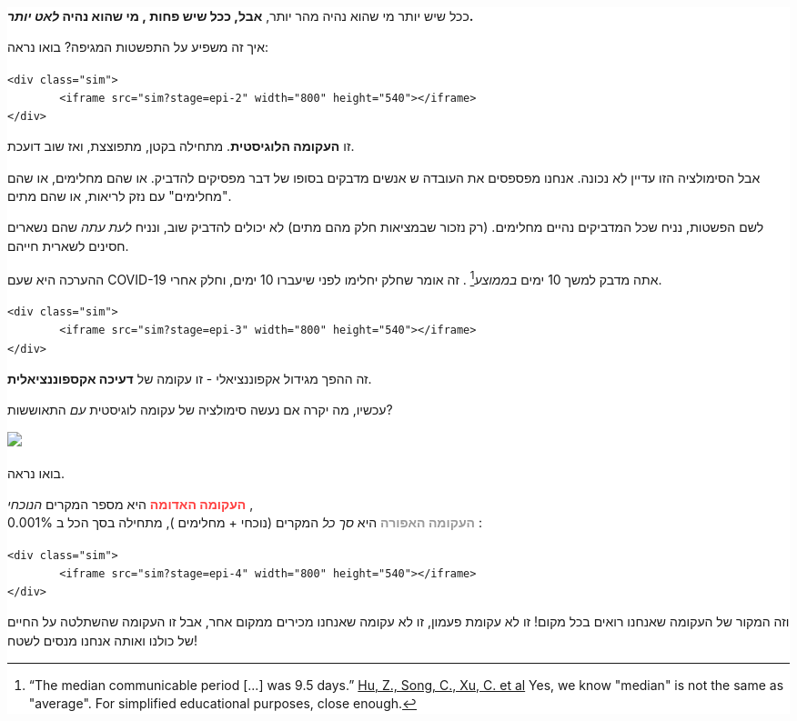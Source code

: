 

ככל שיש יותר <icon i></icon> מי שהוא <icon s></icon> נהיה <icon i></icon> מהר יותר, **אבל, ככל שיש פחות <icon s></icon>, מי שהוא <icon s></icon> נהיה <icon i></icon> *לאט יותר*.**



איך זה משפיע על התפשטות המגיפה? בואו נראה:

```{=html5}
<div class="sim">
		<iframe src="sim?stage=epi-2" width="800" height="540"></iframe>
</div>
```



זו **העקומה הלוגיסטית**. מתחילה בקטן, מתפוצצת, ואז שוב דועכת.



אבל הסימולציה הזו עדיין לא נכונה. אנחנו מפספסים את העובדה ש  <icon i></icon> אנשים מדבקים בסופו של דבר מפסיקים להדביק. או שהם מחלימים, או שהם "מחלימים" עם נזק לריאות, או שהם מתים.



לשם הפשטות, נניח שכל  <icon i></icon> המדביקים נהיים <icon r></icon> מחלימים. (רק נזכור שבמציאות חלק מהם מתים) <icon r></icon> לא יכולים להדביק שוב, ונניח *לעת עתה* שהם נשארים חסינים לשארית חייהם.



ההערכה היא שעם COVID-19 אתה <icon i></icon>מדבק למשך 10 ימים *בממוצע*[^infectiousness] . זה אומר שחלק יחלימו לפני שיעברו 10 ימים, וחלק אחרי.

[^infectiousness]: “The median communicable period \[...\] was 9.5 days.” [Hu, Z., Song, C., Xu, C. et al](https://link.springer.com/article/10.1007/s11427-020-1661-4) Yes, we know "median" is not the same as "average". For simplified educational purposes, close enough.

```{=html5}
<div class="sim">
		<iframe src="sim?stage=epi-3" width="800" height="540"></iframe>
</div>
```



זה ההפך מגידול אקפוננציאלי - זו עקומה של **דעיכה אקספוננציאלית**.



עכשיו, מה יקרה אם נעשה סימולציה של עקומה לוגיסטית *עם* התאוששות?

![](pics/graphs_q.png)



בואו נראה.

<b style='color:#ff4040'>העקומה האדומה</b> היא מספר המקרים *הנוכחי* <icon i></icon>,    
<b style='color:#999999'>העקומה האפורה</b> היא *סך כל* המקרים (נוכחי + מחלימים <icon r></icon>),
מתחילה בסך הכל ב 0.001% <icon i></icon>:

```{=html5}
<div class="sim">
		<iframe src="sim?stage=epi-4" width="800" height="540"></iframe>
</div>
```


וזה המקור של העקומה שאנחנו רואים בכל מקום! זו לא עקומת פעמון, זו לא עקומה שאנחנו מכירים ממקום אחר, אבל זו העקומה שהשתלטה על החיים של כולנו ואותה אנחנו מנסים לשטח!


[^timestamp]: These footnotes will have sources, links, or bonus commentary. Like this commentary!
[^serial_interval]: “The mean [serial] interval was 3.96 days (95% CI 3.53–4.39 days)”. [Du Z, Xu X, Wu Y, Wang L, Cowling BJ, Ancel Meyers L](https://wwwnc.cdc.gov/eid/article/26/6/20-0357_article) (Disclaimer: Early release articles are not considered as final versions)
[^caveats]: **Remember: all these simulations are super simplified, for educational purposes.**
[^sir]: For more technical explanations of the SIR Model, see [the Institute for Disease Modeling](https://www.idmod.org/docs/hiv/model-sir.html#) and [Wikipedia](https://en.wikipedia.org/wiki/Compartmental_models_in_epidemiology#The_SIR_model)
[^seir]: For more technical explanations of the SEIR Model, see [the Institute for Disease Modeling](https://www.idmod.org/docs/hiv/model-seir.html) and [Wikipedia](https://en.wikipedia.org/wiki/Compartmental_models_in_epidemiology#The_SEIR_model)
[^latent]: “Assuming an incubation period distribution of mean 5.2 days from a separate study of early COVID-19 cases, we inferred that infectiousness started from 2.3 days (95% CI, 0.8–3.0 days) before symptom onset” (translation: Assuming symptoms start at 5 days, infectiousness starts 2 days before = Infectiousness starts at 3 days) [He, X., Lau, E.H.Y., Wu, P. et al.](https://www.nature.com/articles/s41591-020-0869-5)
[^r0_flu]: “The median R value for seasonal influenza was 1.28 (IQR: 1.19–1.37)” [Biggerstaff, M., Cauchemez, S., Reed, C. et al.](https://bmcinfectdis.biomedcentral.com/articles/10.1186/1471-2334-14-480)
[^r0_covid]: “We estimated the basic reproduction number R0 of 2019-nCoV to be around 2.2 (90% high density interval: 1.4–3.8)” [Riou J, Althaus CL.](https://www.ncbi.nlm.nih.gov/pmc/articles/PMC7001239/)
[^r0_wuhan]: “we calculated a median R0 value of 5.7 (95% CI 3.8–8.9)” [Sanche S, Lin YT, Xu C, Romero-Severson E, Hengartner N, Ke R.](https://wwwnc.cdc.gov/eid/article/26/7/20-0282_article)
[^r0_caveats_sim]: This is pretending that you're equally infectious all throughout your "infectious period". Again, simplifications for educational purposes.
[^exact_formula]: Remember R = R<sub>0</sub> * the ratio of transmissions still allowed. Remember also that ratio of transmissions allowed = 1 - ratio of transmissions *stopped*.
[^icu_covid]: ["Percentage of COVID-19 cases in the United States from February 12 to March 16, 2020 that required intensive care unit (ICU) admission, by age group"](https://www.statista.com/statistics/1105420/covid-icu-admission-rates-us-by-age-group/). Between 4.9% to 11.5% of *all* COVID-19 cases required ICU. Generously picking the lower range, that's 5% or 1 in 20. Note that this total is specific to the US's age structure, and will be higher in countries with older populations, lower in countries with younger populations.
[^icu_us]: “Number of ICU beds = 96,596”. From [the Society of Critical Care Medicine](https://sccm.org/Blog/March-2020/United-States-Resource-Availability-for-COVID-19) USA Population was 328,200,000 in 2019. 96,596 out of 328,200,000 = roughly 1 in 3400. 
[^yong]: “He says that the actual goal is the same as that of other countries: flatten the curve by staggering the onset of infections. As a consequence, the nation may achieve herd immunity; it’s a side effect, not an aim. [...] The government’s actual coronavirus action plan, available online, doesn’t mention herd immunity at all.”
[^handwashing]: “All eight eligible studies reported that handwashing lowered risks of respiratory infection, with risk reductions ranging from 6% to 44% [pooled value 24% (95% CI 6–40%)].” We rounded up the pooled value to 25% in these simulations for simplicity. [Rabie, T. and Curtis, V.](https://onlinelibrary.wiley.com/doi/full/10.1111/j.1365-3156.2006.01568.x) Note: as this meta-analysis points out, the quality of studies for handwashing (at least in high-income countries) are awful.
[^london]: “We found a 73% reduction in the average daily number of contacts observed per participant. This would be sufficient to reduce R0 from a value from 2.6 before the lockdown to 0.62 (0.37 - 0.89) during the lockdown”. We rounded it down to 70% in these simulations for simplicity. [Jarvis and Zandvoort et al](https://cmmid.github.io/topics/covid19/comix-impact-of-physical-distance-measures-on-transmission-in-the-UK.html)
[^log_caveat]: This distortion would go away if we plotted R on a logarithmic scale... but then we'd have to explain *logarithmic scales.*
[^lockdown_harvard]: “Absent other interventions, a key metric for the success of social distancing is whether critical care capacities are exceeded. To avoid this, prolonged or intermittent social distancing may be necessary into 2022.” [Kissler and Tedijanto et al](https://science.sciencemag.org/content/early/2020/04/14/science.abb5793)
[^loneliness]: See [Figure 6 from Holt-Lunstad & Smith 2010](https://journals.sagepub.com/doi/abs/10.1177/1745691614568352). Of course, big disclaimer that they found a *correlation*. But unless you want to try randomly assigning people to be lonely for life, observational evidence is all you're gonna get.
[^timeline]: **3 days on average to infectiousness:** “Assuming an incubation period distribution of mean 5.2 days from a separate study of early COVID-19 cases, we inferred that infectiousness started from 2.3 days (95% CI, 0.8–3.0 days) before symptom onset” (translation: Assuming symptoms start at 5 days, infectiousness starts 2 days before = Infectiousness starts at 3 days) [He, X., Lau, E.H.Y., Wu, P. et al.](https://www.nature.com/articles/s41591-020-0869-5)  
[^pre_symp]: “We estimated that 44% (95% confidence interval, 25–69%) of secondary cases were infected during the index cases’ presymptomatic stage” [He, X., Lau, E.H.Y., Wu, P. et al](https://www.nature.com/articles/s41591-020-0869-5)
[^ebola]: “Contact tracing was a critical intervention in Liberia and represented one of the largest contact tracing efforts during an epidemic in history.” [Swanson KC, Altare C, Wesseh CS, et al.](https://www.ncbi.nlm.nih.gov/pmc/articles/PMC6152989/)
[^tcn]: [Temporary Contact Numbers, a decentralized, privacy-first contact tracing protocol](https://github.com/TCNCoalition/TCN#tcn-protocol)
[^pact]: [PACT: Private Automated Contact Tracing](https://pact.mit.edu/)
[^gapple]: [Apple and Google partner on COVID-19 contact tracing technology ](https://www.apple.com/ca/newsroom/2020/04/apple-and-google-partner-on-covid-19-contact-tracing-technology/). Note they're not making the apps *themselves*, just creating the systems that will *support* those apps.
[^rant]: Lots of news reports – and honestly, many research papers – did not distinguish between "cases who showed no symptoms when we tested them" (pre-symptomatic) and "cases who showed no symptoms *ever*" (true asymptomatic). The only way you could tell the difference is by following up with cases later.
[^oxford]: From the same Oxford study that first recommended apps to fight COVID-19: [Luca Ferretti & Chris Wymant et al](https://science.sciencemag.org/content/early/2020/04/09/science.abb6936/tab-figures-data) See Figure 2. Assuming R<sub>0</sub> = 2.0, they found that:    
[^incoming]: “None of these surgical masks exhibited adequate filter performance and facial fit characteristics to be considered respiratory protection devices.” [Tara Oberg & Lisa M. Brosseau](https://www.sciencedirect.com/science/article/pii/S0196655307007742)
[^outgoing]: “The overall 3.4 fold reduction [70% reduction] in aerosol copy numbers we observed combined with a nearly complete elimination of large droplet spray demonstrated by Johnson et al. suggests that surgical masks worn by infected persons could have a clinically significant impact on transmission.” [Milton DK, Fabian MP, Cowling BJ, Grantham ML, McDevitt JJ](https://www.ncbi.nlm.nih.gov/pmc/articles/PMC3591312/)
[^homemade]: [Davies, A., Thompson, K., Giri, K., Kafatos, G., Walker, J., & Bennett, A](https://www.cambridge.org/core/journals/disaster-medicine-and-public-health-preparedness/article/testing-the-efficacy-of-homemade-masks-would-they-protect-in-an-influenza-pandemic/0921A05A69A9419C862FA2F35F819D55) See Table 1: a 100% cotton T-shirt has around 2/3 the filtration efficiency as a surgical mask, for the two bacterial aerosols they tested.
[^replication]: Any actual scientist who read that last sentence is probably laugh-crying right now. See: [p-hacking](https://en.wikipedia.org/wiki/Data_dredging), [the replication crisis](https://en.wikipedia.org/wiki/Replication_crisis))
[^precautionary]: “It is time to apply the precautionary principle” [Trisha Greenhalgh et al \[PDF\]](https://www.bmj.com/content/bmj/369/bmj.m1435.full.pdf)
[^mask_args]: **"We need to save supplies for hospitals."** *Absolutely agreed.* But that's more of an argument for increasing mask production, not rationing. In the meantime, we can make cloth masks.
[^heat]: “One-degree Celsius increase in temperature [...] lower[s] R by 0.0225” and “The average R-value of these 100 cities is 1.83”. 0.0225 ÷ 1.83 = ~1.2%. [Wang, Jingyuan and Tang, Ke and Feng, Kai and Lv, Weifeng](https://papers.ssrn.com/sol3/Papers.cfm?abstract_id=3551767)
[^SARSimmunity]: “SARS-specific antibodies were maintained for an average of 2 years [...] Thus, SARS patients might be susceptible to reinfection ≥3 years after initial exposure.” [Wu LP, Wang NC, Chang YH, et al.](https://www.ncbi.nlm.nih.gov/pmc/articles/PMC2851497/) "Sadly" we'll never know how long SARS immunity would have really lasted, since we eradicated it so quickly.
[^coldimmunity]: “We found no significant difference between the probability of testing positive at least once and the probability of a recurrence for the beta-coronaviruses HKU1 and OC43 at 34 weeks after enrollment/first infection.” [Marta Galanti & Jeffrey Shaman (PDF)](http://www.columbia.edu/~jls106/galanti_shaman_ms_supp.pdf)
[^unclear]: “Once a person fights off a virus, viral particles tend to linger for some time. These cannot cause infections, but they can trigger a positive test.” [from STAT News by Andrew Joseph](https://www.statnews.com/2020/04/20/everything-we-know-about-coronavirus-immunity-and-antibodies-and-plenty-we-still-dont/)
[^monkeys]: From [Bao et al.](https://www.biorxiv.org/content/10.1101/2020.03.13.990226v1.abstract) *Disclaimer: This article is a preprint and has not been certified by peer review (yet).* Also, to emphasize: they only tested re-infection 28 days later. 
[^vax_enough]: “If a coronavirus vaccine arrives, can the world make enough?” [by Roxanne Khamsi, on Nature](https://www.nature.com/articles/d41586-020-01063-8)
[^vax_safe]: “Don’t rush to deploy COVID-19 vaccines and drugs without sufficient safety guarantees” [by Shibo Jiang, on Nature](https://www.nature.com/articles/d41586-020-00751-9)
[^dry_land]: Dry land metaphor [from Marc Lipsitch & Yonatan Grad, on STAT News](https://www.statnews.com/2020/04/01/navigating-covid-19-pandemic/)